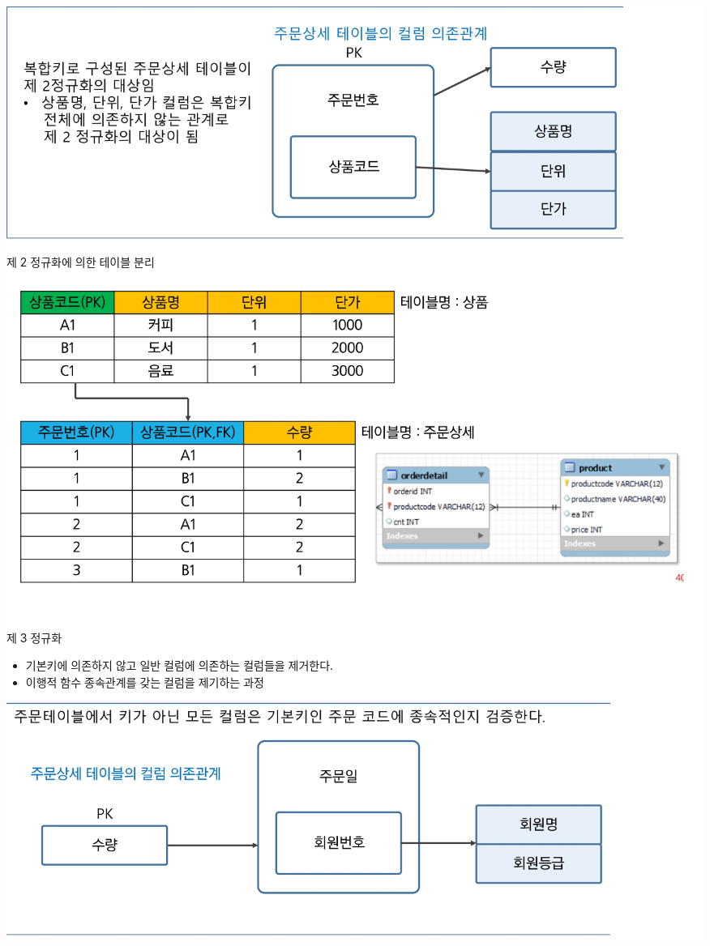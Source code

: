 ![](2023-05-31-13-22-46.png)

제 2 정규화에 의한 테이블 분리  

![](2023-05-31-13-23-42.png)

<br>  

제 3 정규화  
- 기본키에 의존하지 않고 일반 컬럼에 의존하는 컬럼들을 제거한다.  
- 이행적 함수 종속관계를 갖는 컬럼을 제기하는 과정  

![](2023-05-31-13-25-36.png)
